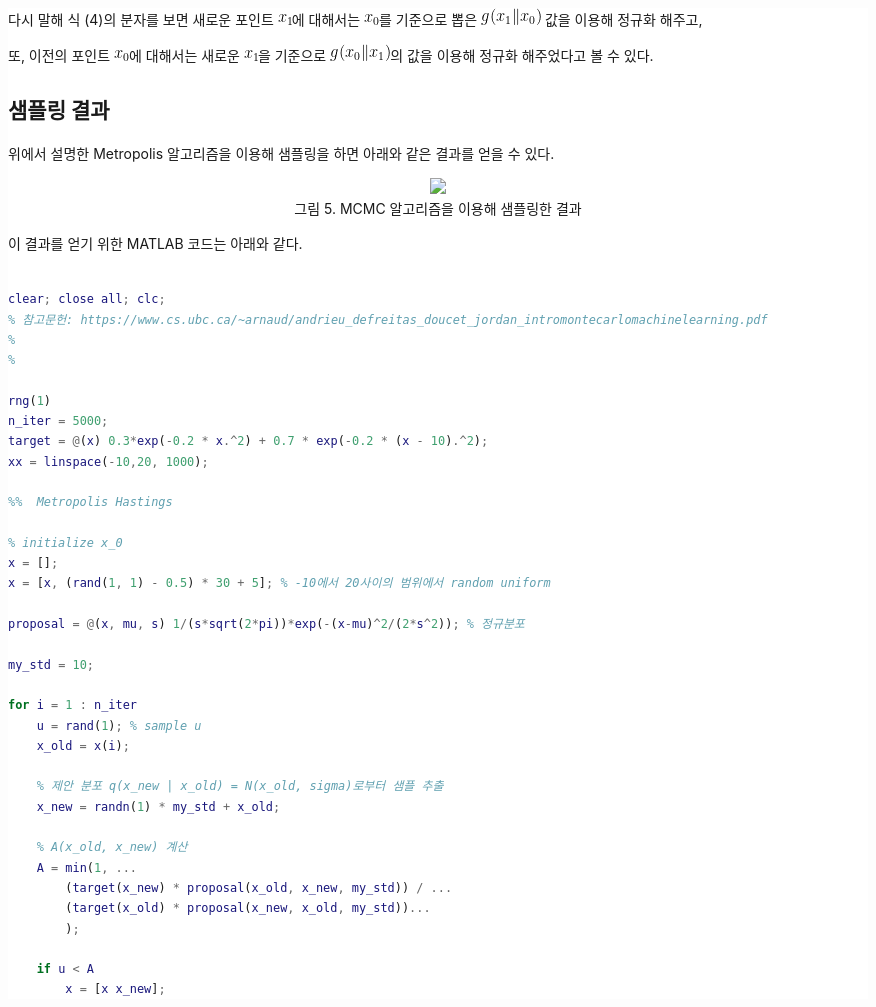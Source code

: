 다시 말해 식 (4)의 분자를 보면 새로운 포인트 <img src = "https://raw.githubusercontent.com/angeloyeo/angeloyeo.github.io/master/equations/2020-09-17-MCMC/eq32.png">에 대해서는 <img src = "https://raw.githubusercontent.com/angeloyeo/angeloyeo.github.io/master/equations/2020-09-17-MCMC/eq33.png">를 기준으로 뽑은 <img src = "https://raw.githubusercontent.com/angeloyeo/angeloyeo.github.io/master/equations/2020-09-17-MCMC/eq34.png"> 값을 이용해 정규화 해주고,

또, 이전의 포인트 <img src = "https://raw.githubusercontent.com/angeloyeo/angeloyeo.github.io/master/equations/2020-09-17-MCMC/eq35.png">에 대해서는 새로운 <img src = "https://raw.githubusercontent.com/angeloyeo/angeloyeo.github.io/master/equations/2020-09-17-MCMC/eq36.png">을 기준으로 <img src = "https://raw.githubusercontent.com/angeloyeo/angeloyeo.github.io/master/equations/2020-09-17-MCMC/eq37.png">의 값을 이용해 정규화 해주었다고 볼 수 있다.

## 샘플링 결과

위에서 설명한 Metropolis 알고리즘을 이용해 샘플링을 하면 아래와 같은 결과를 얻을 수 있다.

<p align = "center">
  <img width = "400" src = "https://raw.githubusercontent.com/angeloyeo/angeloyeo.github.io/master/pics/2020-09-17-MCMC/pic5.png">
  <br>
  그림 5. MCMC 알고리즘을 이용해 샘플링한 결과
</p>


이 결과를 얻기 위한 MATLAB 코드는 아래와 같다.

```Matlab

clear; close all; clc;
% 참고문헌: https://www.cs.ubc.ca/~arnaud/andrieu_defreitas_doucet_jordan_intromontecarlomachinelearning.pdf
%
%

rng(1)
n_iter = 5000;
target = @(x) 0.3*exp(-0.2 * x.^2) + 0.7 * exp(-0.2 * (x - 10).^2);
xx = linspace(-10,20, 1000);

%%  Metropolis Hastings

% initialize x_0
x = [];
x = [x, (rand(1, 1) - 0.5) * 30 + 5]; % -10에서 20사이의 범위에서 random uniform

proposal = @(x, mu, s) 1/(s*sqrt(2*pi))*exp(-(x-mu)^2/(2*s^2)); % 정규분포

my_std = 10;

for i = 1 : n_iter
    u = rand(1); % sample u
    x_old = x(i);
    
    % 제안 분포 q(x_new | x_old) = N(x_old, sigma)로부터 샘플 추출
    x_new = randn(1) * my_std + x_old;
    
    % A(x_old, x_new) 계산
    A = min(1, ...
        (target(x_new) * proposal(x_old, x_new, my_std)) / ...
        (target(x_old) * proposal(x_new, x_old, my_std))...
        );
    
    if u < A
        x = [x x_new];
```